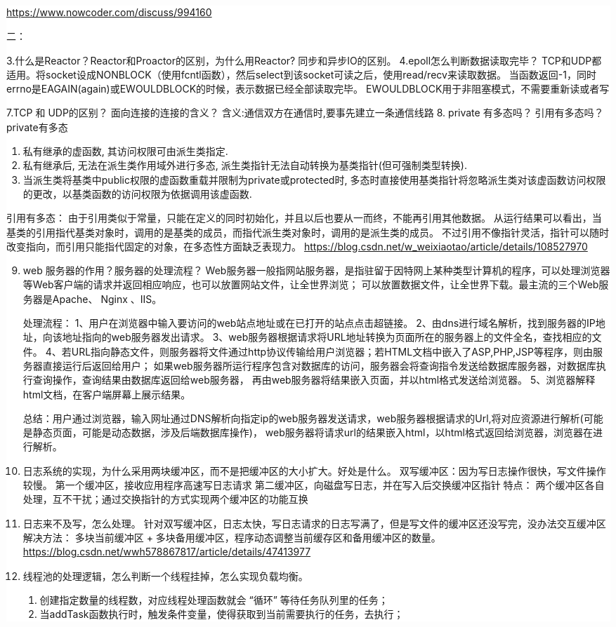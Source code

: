 https://www.nowcoder.com/discuss/994160


二：

3.什么是Reactor？Reactor和Proactor的区别，为什么用Reactor? 同步和异步IO的区别。
4.epoll怎么判断数据读取完毕？
   TCP和UDP都适用。将socket设成NONBLOCK（使用fcntl函数），然后select到该socket可读之后，使用read/recv来读取数据。
   当函数返回-1，同时errno是EAGAIN(again)或EWOULDBLOCK的时候，表示数据已经全部读取完毕。
      EWOULDBLOCK用于非阻塞模式，不需要重新读或者写
  
7.TCP 和 UDP的区别？ 面向连接的连接的含义？
	含义:通信双方在通信时,要事先建立一条通信线路
8. private 有多态吗？ 引用有多态吗？ 
   private有多态
   1. 私有继承的虚函数, 其访问权限可由派生类指定.
   2. 私有继承后, 无法在派生类作用域外进行多态, 派生类指针无法自动转换为基类指针(但可强制类型转换).
   3. 当派生类将基类中public权限的虚函数重载并限制为private或protected时, 多态时直接使用基类指针将忽略派生类对该虚函数访问权限的更改，以基类函数的访问权限为依据调用该虚函数.
   
   引用有多态：
   由于引用类似于常量，只能在定义的同时初始化，并且以后也要从一而终，不能再引用其他数据。
   从运行结果可以看出，当基类的引用指代基类对象时，调用的是基类的成员，而指代派生类对象时，调用的是派生类的成员。
   不过引用不像指针灵活，指针可以随时改变指向，而引用只能指代固定的对象，在多态性方面缺乏表现力。
   https://blog.csdn.net/w_weixiaotao/article/details/108527970
   
9. web 服务器的作用？服务器的处理流程？
   Web服务器一般指网站服务器，是指驻留于因特网上某种类型计算机的程序，可以处理浏览器等Web客户端的请求并返回相应响应，也可以放置网站文件，让全世界浏览；
   可以放置数据文件，让全世界下载。最主流的三个Web服务器是Apache、 Nginx 、IIS。
   
   处理流程：
    1、用户在浏览器中输入要访问的web站点地址或在已打开的站点点击超链接。
	2、由dns进行域名解析，找到服务器的IP地址，向该地址指向的web服务器发出请求。
	3、web服务器根据请求将URL地址转换为页面所在的服务器上的文件全名，查找相应的文件。
	4、若URL指向静态文件，则服务器将文件通过http协议传输给用户浏览器；若HTML文档中嵌入了ASP,PHP,JSP等程序，则由服务器直接运行后返回给用户；
	如果web服务器所运行程序包含对数据库的访问，服务器会将查询指令发送给数据库服务器，对数据库执行查询操作，查询结果由数据库返回给web服务器，
	再由web服务器将结果嵌入页面，并以html格式发送给浏览器。
	5、浏览器解释html文档，在客户端屏幕上展示结果。
	
	总结：用户通过浏览器，输入网址通过DNS解析向指定ip的web服务器发送请求，web服务器根据请求的Url,将对应资源进行解析(可能是静态页面，可能是动态数据，涉及后端数据库操作)，
	web服务器将请求url的结果嵌入html，以html格式返回给浏览器，浏览器在进行解析。

10. 日志系统的实现，为什么采用两块缓冲区，而不是把缓冲区的大小扩大。好处是什么。
   双写缓冲区：因为写日志操作很快，写文件操作较慢。
   第一个缓冲区，接收应用程序高速写日志请求
   第二缓冲区，向磁盘写日志，并在写入后交换缓冲区指针
   特点： 两个缓冲区各自处理，互不干扰；通过交换指针的方式实现两个缓冲区的功能互换
11. 日志来不及写，怎么处理。
    针对双写缓冲区，日志太快，写日志请求的日志写满了，但是写文件的缓冲区还没写完，没办法交互缓冲区
	解决方法：
	多块当前缓冲区 + 多块备用缓冲区，程序动态调整当前缓存区和备用缓冲区的数量。
	https://blog.csdn.net/wwh578867817/article/details/47413977
	
12. 线程池的处理逻辑，怎么判断一个线程挂掉，怎么实现负载均衡。
    1. 创建指定数量的线程数，对应线程处理函数就会 “循环” 等待任务队列里的任务；
	2. 当addTask函数执行时，触发条件变量，使得获取到当前需要执行的任务，去执行；
	